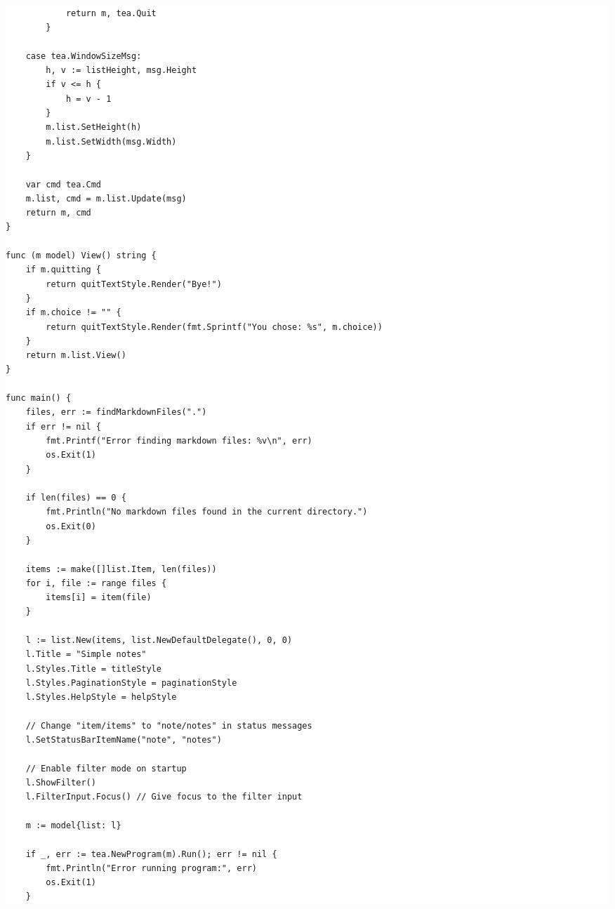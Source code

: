 ```
			return m, tea.Quit
		}

	case tea.WindowSizeMsg:
		h, v := listHeight, msg.Height
		if v <= h {
			h = v - 1
		}
		m.list.SetHeight(h)
		m.list.SetWidth(msg.Width)
	}

	var cmd tea.Cmd
	m.list, cmd = m.list.Update(msg)
	return m, cmd
}

func (m model) View() string {
	if m.quitting {
		return quitTextStyle.Render("Bye!")
	}
	if m.choice != "" {
		return quitTextStyle.Render(fmt.Sprintf("You chose: %s", m.choice))
	}
	return m.list.View()
}

func main() {
	files, err := findMarkdownFiles(".")
	if err != nil {
		fmt.Printf("Error finding markdown files: %v\n", err)
		os.Exit(1)
	}

	if len(files) == 0 {
		fmt.Println("No markdown files found in the current directory.")
		os.Exit(0)
	}

	items := make([]list.Item, len(files))
	for i, file := range files {
		items[i] = item(file)
	}

	l := list.New(items, list.NewDefaultDelegate(), 0, 0)
	l.Title = "Simple notes"
	l.Styles.Title = titleStyle
	l.Styles.PaginationStyle = paginationStyle
	l.Styles.HelpStyle = helpStyle
	
	// Change "item/items" to "note/notes" in status messages
	l.SetStatusBarItemName("note", "notes")
	
	// Enable filter mode on startup
	l.ShowFilter()
	l.FilterInput.Focus() // Give focus to the filter input

	m := model{list: l}

	if _, err := tea.NewProgram(m).Run(); err != nil {
		fmt.Println("Error running program:", err)
		os.Exit(1)
	}
```